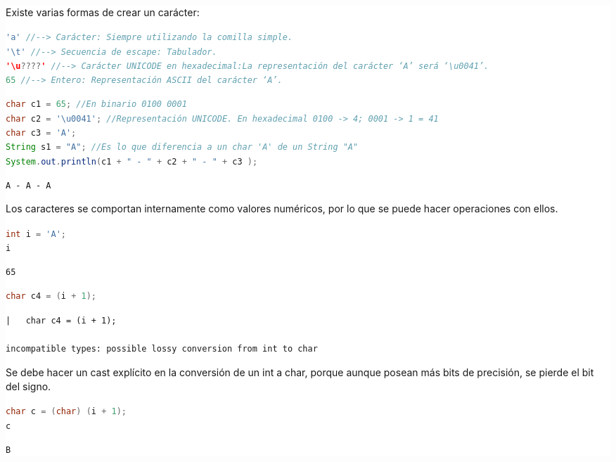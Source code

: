 Existe varias formas de crear un carácter:
```java
'a' //--> Carácter: Siempre utilizando la comilla simple.
'\t' //--> Secuencia de escape: Tabulador.
'\u????' //--> Carácter UNICODE en hexadecimal:La representación del carácter ‘A’ será ‘\u0041’.
65 //--> Entero: Representación ASCII del carácter ‘A’.
```





```Java
char c1 = 65; //En binario 0100 0001
char c2 = '\u0041'; //Representación UNICODE. En hexadecimal 0100 -> 4; 0001 -> 1 = 41
char c3 = 'A'; 
String s1 = "A"; //Es lo que diferencia a un char 'A' de un String "A"
System.out.println(c1 + " - " + c2 + " - " + c3 );
```

    A - A - A


Los caracteres se comportan internamente como valores numéricos, por lo que se puede hacer operaciones con ellos. 


```Java
int i = 'A';
i
```




    65




```Java
char c4 = (i + 1);
```


    |   char c4 = (i + 1);

    incompatible types: possible lossy conversion from int to char

    


Se debe hacer un cast explícito en la conversión de un int a char, porque aunque posean más bits de precisión, se pierde el bit del signo.


```Java
char c = (char) (i + 1);
c
```




    B

